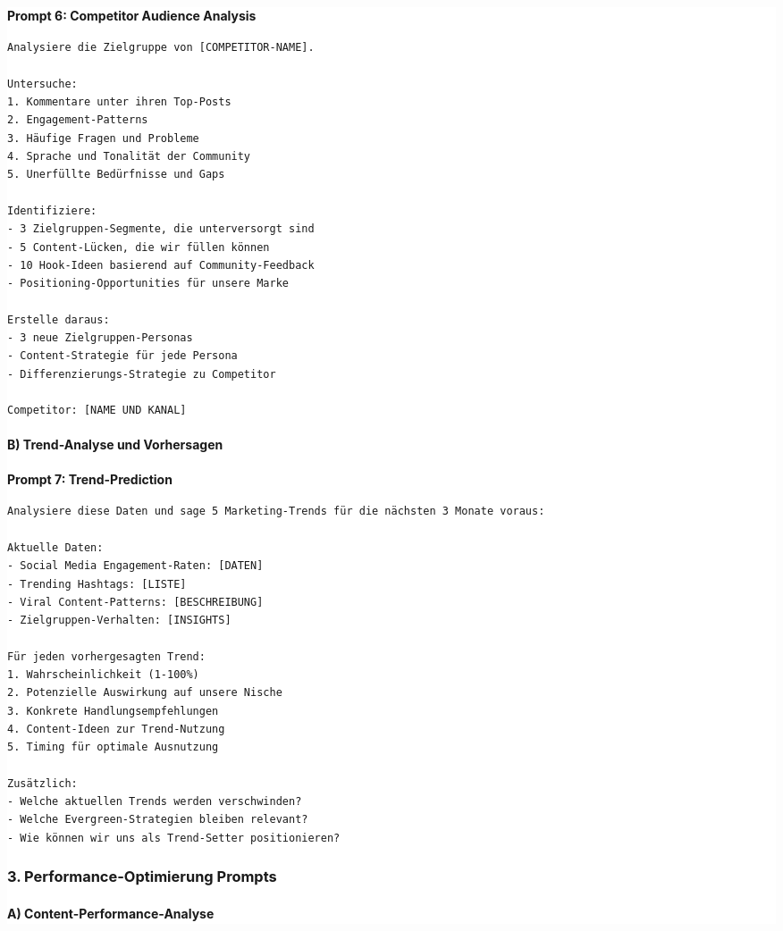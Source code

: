 **Prompt 6: Competitor Audience Analysis**
```
Analysiere die Zielgruppe von [COMPETITOR-NAME].

Untersuche:
1. Kommentare unter ihren Top-Posts
2. Engagement-Patterns
3. Häufige Fragen und Probleme
4. Sprache und Tonalität der Community
5. Unerfüllte Bedürfnisse und Gaps

Identifiziere:
- 3 Zielgruppen-Segmente, die unterversorgt sind
- 5 Content-Lücken, die wir füllen können
- 10 Hook-Ideen basierend auf Community-Feedback
- Positioning-Opportunities für unsere Marke

Erstelle daraus:
- 3 neue Zielgruppen-Personas
- Content-Strategie für jede Persona
- Differenzierungs-Strategie zu Competitor

Competitor: [NAME UND KANAL]
```

#### B) Trend-Analyse und Vorhersagen

**Prompt 7: Trend-Prediction**
```
Analysiere diese Daten und sage 5 Marketing-Trends für die nächsten 3 Monate voraus:

Aktuelle Daten:
- Social Media Engagement-Raten: [DATEN]
- Trending Hashtags: [LISTE]
- Viral Content-Patterns: [BESCHREIBUNG]
- Zielgruppen-Verhalten: [INSIGHTS]

Für jeden vorhergesagten Trend:
1. Wahrscheinlichkeit (1-100%)
2. Potenzielle Auswirkung auf unsere Nische
3. Konkrete Handlungsempfehlungen
4. Content-Ideen zur Trend-Nutzung
5. Timing für optimale Ausnutzung

Zusätzlich:
- Welche aktuellen Trends werden verschwinden?
- Welche Evergreen-Strategien bleiben relevant?
- Wie können wir uns als Trend-Setter positionieren?
```

### 3. Performance-Optimierung Prompts

#### A) Content-Performance-Analyse
